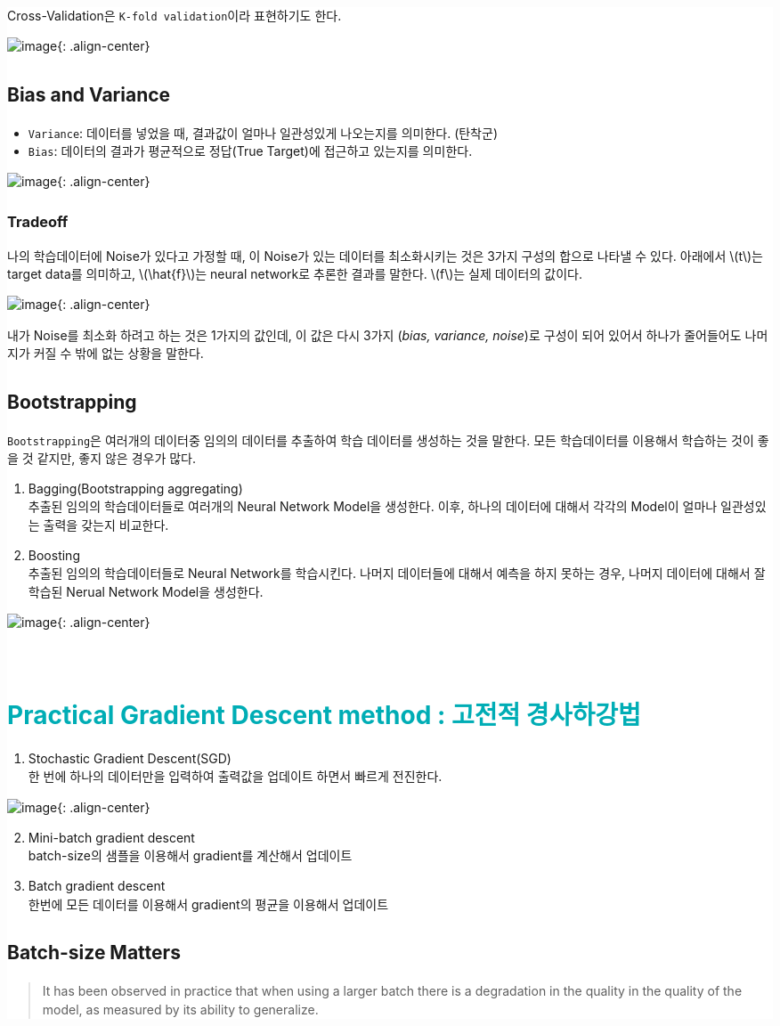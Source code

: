Cross-Validation은 `K-fold validation`이라 표현하기도 한다.

![image](https://user-images.githubusercontent.com/91870042/145223764-c6b40538-45b7-45c7-a1fc-4a69f6f3ecab.png){: .align-center}

## Bias and Variance
- `Variance`: 데이터를 넣었을 때, 결과값이 얼마나 일관성있게 나오는지를 의미한다. (탄착군)
- `Bias`: 데이터의 결과가 평균적으로 정답(True Target)에 접근하고 있는지를 의미한다.

![image](https://user-images.githubusercontent.com/91870042/145223996-04aa2213-3651-43b9-9749-b6c431db646d.png){: .align-center}

### Tradeoff
나의 학습데이터에 Noise가 있다고 가정할 때, 이 Noise가 있는 데이터를 최소화시키는 것은 3가지 구성의 합으로 나타낼 수 있다. 아래에서 \\(t\\)는 target data를 의미하고, \\(\hat{f}\\)는 neural network로 추론한 결과를 말한다. \\(f\\)는 실제 데이터의 값이다.

![image](https://user-images.githubusercontent.com/91870042/145224668-d9d69a72-33c6-43d1-b74a-89e61c055334.png){: .align-center}

내가 Noise를 최소화 하려고 하는 것은 1가지의 값인데, 이 값은 다시 3가지 (*bias, variance, noise*)로 구성이 되어 있어서 하나가 줄어들어도 나머지가 커질 수 밖에 없는 상황을 말한다.

## Bootstrapping
`Bootstrapping`은 여러개의 데이터중 임의의 데이터를 추출하여 학습 데이터를 생성하는 것을 말한다. 모든 학습데이터를 이용해서 학습하는 것이 좋을 것 같지만, 좋지 않은 경우가 많다.

1. Bagging(Bootstrapping aggregating)  
추출된 임의의 학습데이터들로 여러개의 Neural Network Model을 생성한다. 이후, 하나의 데이터에 대해서 각각의 Model이 얼마나 일관성있는 출력을 갖는지 비교한다.

2. Boosting  
추출된 임의의 학습데이터들로 Neural Network를 학습시킨다. 나머지 데이터들에 대해서 예측을 하지 못하는 경우, 나머지 데이터에 대해서 잘 학습된 Nerual Network Model을 생성한다.

![image](https://user-images.githubusercontent.com/91870042/145226008-fddb29cc-7740-4796-a652-07cb81923691.png){: .align-center}

<br>

# <span style = "color: #00adb5">Practical Gradient Descent method : 고전적 경사하강법</span>

1. Stochastic Gradient Descent(SGD)  
한 번에 하나의 데이터만을 입력하여 출력값을 업데이트 하면서 빠르게 전진한다.

  ![image](https://user-images.githubusercontent.com/91870042/145226572-03ea8edf-900a-4cd9-b7e7-81272db9388b.png){: .align-center}
  
2. Mini-batch gradient descent  
batch-size의 샘플을 이용해서 gradient를 계산해서 업데이트

3. Batch gradient descent  
한번에 모든 데이터를 이용해서 gradient의 평균을 이용해서 업데이트

## Batch-size  Matters
> It has been observed in practice that when using a larger batch there is a degradation in the quality in the quality of the model, as measured by its ability to generalize.
